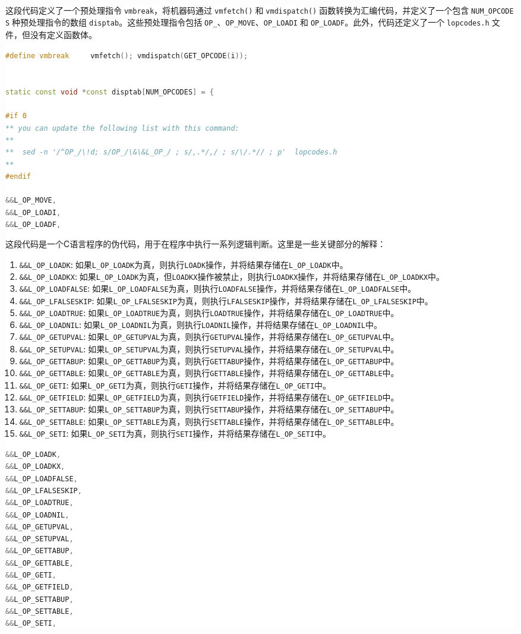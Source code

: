 这段代码定义了一个预处理指令 `vmbreak`，将机器码通过 `vmfetch()` 和 `vmdispatch()` 函数转换为汇编代码，并定义了一个包含 `NUM_OPCODES` 种预处理指令的数组 `disptab`。这些预处理指令包括 `OP_`、`OP_MOVE`、`OP_LOADI` 和 `OP_LOADF`。此外，代码还定义了一个 `lopcodes.h` 文件，但没有定义函数体。


```cpp
#define vmbreak		vmfetch(); vmdispatch(GET_OPCODE(i));


static const void *const disptab[NUM_OPCODES] = {

#if 0
** you can update the following list with this command:
**
**  sed -n '/^OP_/\!d; s/OP_/\&\&L_OP_/ ; s/,.*/,/ ; s/\/.*// ; p'  lopcodes.h
**
#endif

&&L_OP_MOVE,
&&L_OP_LOADI,
&&L_OP_LOADF,
```

这段代码是一个C语言程序的伪代码，用于在程序中执行一系列逻辑判断。这里是一些关键部分的解释：

1. `&&L_OP_LOADK`: 如果`L_OP_LOADK`为真，则执行`LOADK`操作，并将结果存储在`L_OP_LOADK`中。
2. `&&L_OP_LOADKX`: 如果`L_OP_LOADK`为真，但`LOADKX`操作被禁止，则执行`LOADKX`操作，并将结果存储在`L_OP_LOADKX`中。
3. `&&L_OP_LOADFALSE`: 如果`L_OP_LOADFALSE`为真，则执行`LOADFALSE`操作，并将结果存储在`L_OP_LOADFALSE`中。
4. `&&L_OP_LFALSESKIP`: 如果`L_OP_LFALSESKIP`为真，则执行`LFALSESKIP`操作，并将结果存储在`L_OP_LFALSESKIP`中。
5. `&&L_OP_LOADTRUE`: 如果`L_OP_LOADTRUE`为真，则执行`LOADTRUE`操作，并将结果存储在`L_OP_LOADTRUE`中。
6. `&&L_OP_LOADNIL`: 如果`L_OP_LOADNIL`为真，则执行`LOADNIL`操作，并将结果存储在`L_OP_LOADNIL`中。
7. `&&L_OP_GETUPVAL`: 如果`L_OP_GETUPVAL`为真，则执行`GETUPVAL`操作，并将结果存储在`L_OP_GETUPVAL`中。
8. `&&L_OP_SETUPVAL`: 如果`L_OP_SETUPVAL`为真，则执行`SETUPVAL`操作，并将结果存储在`L_OP_SETUPVAL`中。
9. `&&L_OP_GETTABUP`: 如果`L_OP_GETTABUP`为真，则执行`GETTABUP`操作，并将结果存储在`L_OP_GETTABUP`中。
10. `&&L_OP_GETTABLE`: 如果`L_OP_GETTABLE`为真，则执行`GETTABLE`操作，并将结果存储在`L_OP_GETTABLE`中。
11. `&&L_OP_GETI`: 如果`L_OP_GETI`为真，则执行`GETI`操作，并将结果存储在`L_OP_GETI`中。
12. `&&L_OP_GETFIELD`: 如果`L_OP_GETFIELD`为真，则执行`GETFIELD`操作，并将结果存储在`L_OP_GETFIELD`中。
13. `&&L_OP_SETTABUP`: 如果`L_OP_SETTABUP`为真，则执行`SETTABUP`操作，并将结果存储在`L_OP_SETTABUP`中。
14. `&&L_OP_SETTABLE`: 如果`L_OP_SETTABLE`为真，则执行`SETTABLE`操作，并将结果存储在`L_OP_SETTABLE`中。
15. `&&L_OP_SETI`: 如果`L_OP_SETI`为真，则执行`SETI`操作，并将结果存储在`L_OP_SETI`中。


```cpp
&&L_OP_LOADK,
&&L_OP_LOADKX,
&&L_OP_LOADFALSE,
&&L_OP_LFALSESKIP,
&&L_OP_LOADTRUE,
&&L_OP_LOADNIL,
&&L_OP_GETUPVAL,
&&L_OP_SETUPVAL,
&&L_OP_GETTABUP,
&&L_OP_GETTABLE,
&&L_OP_GETI,
&&L_OP_GETFIELD,
&&L_OP_SETTABUP,
&&L_OP_SETTABLE,
&&L_OP_SETI,
```
